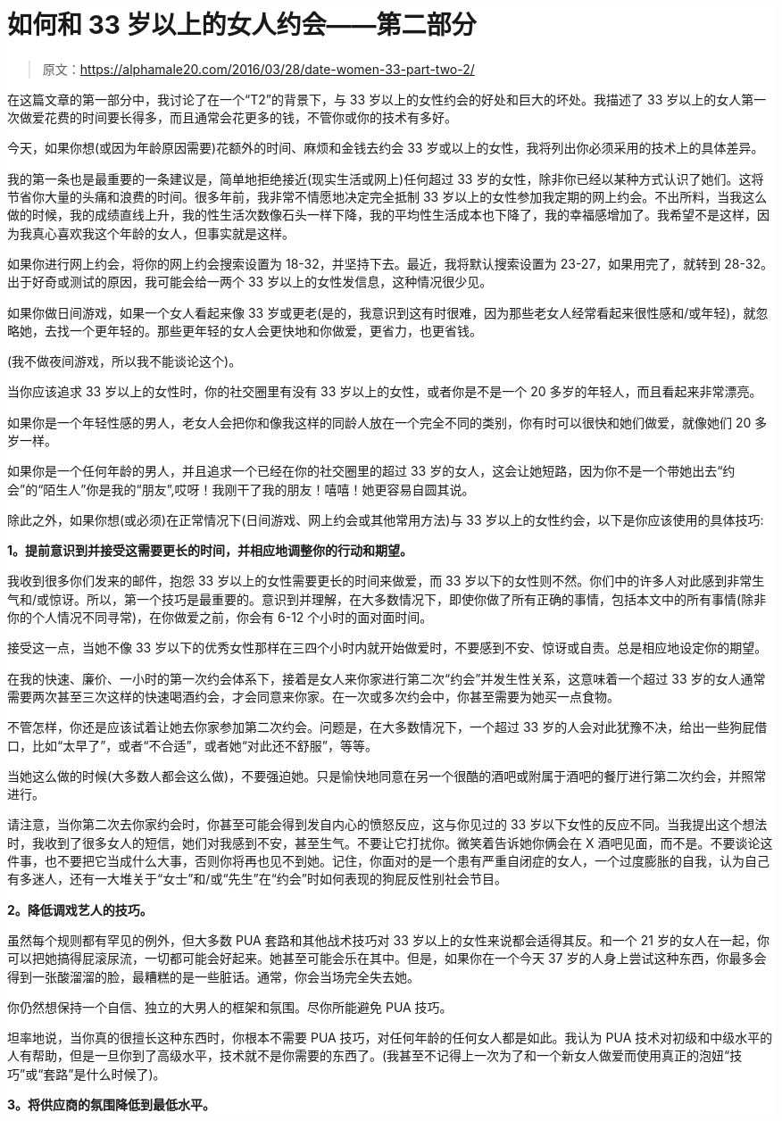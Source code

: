 # 如何和 33 岁以上的女人约会——第二部分

> 原文：<https://alphamale20.com/2016/03/28/date-women-33-part-two-2/>

在这篇文章的第一部分中，我讨论了在一个“T2”的背景下，与 33 岁以上的女性约会的好处和巨大的坏处。我描述了 33 岁以上的女人第一次做爱花费的时间要长得多，而且通常会花更多的钱，不管你或你的技术有多好。

今天，如果你想(或因为年龄原因需要)花额外的时间、麻烦和金钱去约会 33 岁或以上的女性，我将列出你必须采用的技术上的具体差异。

我的第一条也是最重要的一条建议是，简单地拒绝接近(现实生活或网上)任何超过 33 岁的女性，除非你已经以某种方式认识了她们。这将节省你大量的头痛和浪费的时间。很多年前，我非常不情愿地决定完全抵制 33 岁以上的女性参加我定期的网上约会。不出所料，当我这么做的时候，我的成绩直线上升，我的性生活次数像石头一样下降，我的平均性生活成本也下降了，我的幸福感增加了。我希望不是这样，因为我真心喜欢我这个年龄的女人，但事实就是这样。

如果你进行网上约会，将你的网上约会搜索设置为 18-32，并坚持下去。最近，我将默认搜索设置为 23-27，如果用完了，就转到 28-32。出于好奇或测试的原因，我可能会给一两个 33 岁以上的女性发信息，这种情况很少见。

如果你做日间游戏，如果一个女人看起来像 33 岁或更老(是的，我意识到这有时很难，因为那些老女人经常看起来很性感和/或年轻)，就忽略她，去找一个更年轻的。那些更年轻的女人会更快地和你做爱，更省力，也更省钱。

(我不做夜间游戏，所以我不能谈论这个)。

当你应该追求 33 岁以上的女性时，你的社交圈里有没有 33 岁以上的女性，或者你是不是一个 20 多岁的年轻人，而且看起来非常漂亮。

如果你是一个年轻性感的男人，老女人会把你和像我这样的同龄人放在一个完全不同的类别，你有时可以很快和她们做爱，就像她们 20 多岁一样。

如果你是一个任何年龄的男人，并且追求一个已经在你的社交圈里的超过 33 岁的女人，这会让她短路，因为你不是一个带她出去“约会”的“陌生人”你是我的“朋友”,哎呀！我刚干了我的朋友！嘻嘻！她更容易自圆其说。

除此之外，如果你想(或必须)在正常情况下(日间游戏、网上约会或其他常用方法)与 33 岁以上的女性约会，以下是你应该使用的具体技巧:

**1。提前意识到并接受这需要更长的时间，并相应地调整你的行动和期望。**

我收到很多你们发来的邮件，抱怨 33 岁以上的女性需要更长的时间来做爱，而 33 岁以下的女性则不然。你们中的许多人对此感到非常生气和/或惊讶。所以，第一个技巧是最重要的。意识到并理解，在大多数情况下，即使你做了所有正确的事情，包括本文中的所有事情(除非你的个人情况不同寻常)，在你做爱之前，你会有 6-12 个小时的面对面时间。

接受这一点，当她不像 33 岁以下的优秀女性那样在三四个小时内就开始做爱时，不要感到不安、惊讶或自责。总是相应地设定你的期望。

在我的快速、廉价、一小时的第一次约会体系下，接着是女人来你家进行第二次“约会”并发生性关系，这意味着一个超过 33 岁的女人通常需要两次甚至三次这样的快速喝酒约会，才会同意来你家。在一次或多次约会中，你甚至需要为她买一点食物。

不管怎样，你还是应该试着让她去你家参加第二次约会。问题是，在大多数情况下，一个超过 33 岁的人会对此犹豫不决，给出一些狗屁借口，比如“太早了”，或者“不合适”，或者她“对此还不舒服”，等等。

当她这么做的时候(大多数人都会这么做)，不要强迫她。只是愉快地同意在另一个很酷的酒吧或附属于酒吧的餐厅进行第二次约会，并照常进行。

请注意，当你第二次去你家约会时，你甚至可能会得到发自内心的愤怒反应，这与你见过的 33 岁以下女性的反应不同。当我提出这个想法时，我收到了很多女人的短信，她们对我感到不安，甚至生气。不要让它打扰你。微笑着告诉她你俩会在 X 酒吧见面，而不是。不要谈论这件事，也不要把它当成什么大事，否则你将再也见不到她。记住，你面对的是一个患有严重自闭症的女人，一个过度膨胀的自我，认为自己有多迷人，还有一大堆关于“女士”和/或“先生”在“约会”时如何表现的狗屁反性别社会节目。

**2。降低调戏艺人的技巧。**

虽然每个规则都有罕见的例外，但大多数 PUA 套路和其他战术技巧对 33 岁以上的女性来说都会适得其反。和一个 21 岁的女人在一起，你可以把她搞得屁滚尿流，一切都可能会好起来。她甚至可能会乐在其中。但是，如果你在一个今天 37 岁的人身上尝试这种东西，你最多会得到一张酸溜溜的脸，最糟糕的是一些脏话。通常，你会当场完全失去她。

你仍然想保持一个自信、独立的大男人的框架和氛围。尽你所能避免 PUA 技巧。

坦率地说，当你真的很擅长这种东西时，你根本不需要 PUA 技巧，对任何年龄的任何女人都是如此。我认为 PUA 技术对初级和中级水平的人有帮助，但是一旦你到了高级水平，技术就不是你需要的东西了。(我甚至不记得上一次为了和一个新女人做爱而使用真正的泡妞“技巧”或“套路”是什么时候了)。

**3。将供应商的氛围降低到最低水平。**
